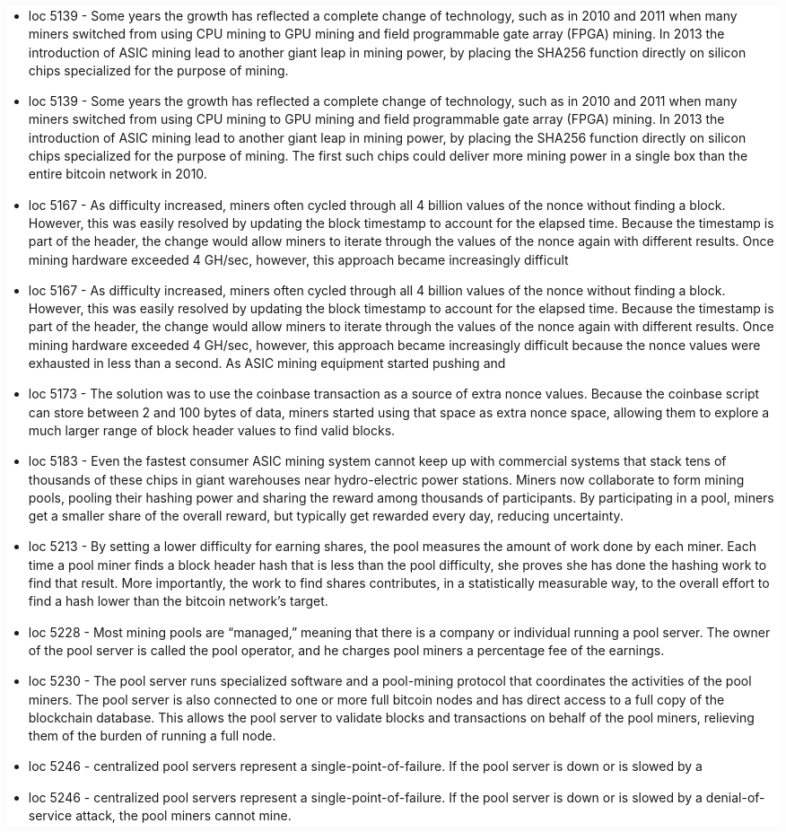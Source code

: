  - loc 5139 - Some years the growth has reflected a complete change of technology, such as in 2010 and 2011 when many miners switched from using CPU mining to GPU mining and field programmable gate array (FPGA) mining. In 2013 the introduction of ASIC mining lead to another giant leap in mining power, by placing the SHA256 function directly on silicon chips specialized for the purpose of mining.

 - loc 5139 - Some years the growth has reflected a complete change of technology, such as in 2010 and 2011 when many miners switched from using CPU mining to GPU mining and field programmable gate array (FPGA) mining. In 2013 the introduction of ASIC mining lead to another giant leap in mining power, by placing the SHA256 function directly on silicon chips specialized for the purpose of mining. The first such chips could deliver more mining power in a single box than the entire bitcoin network in 2010.

 - loc 5167 - As difficulty increased, miners often cycled through all 4 billion values of the nonce without finding a block. However, this was easily resolved by updating the block timestamp to account for the elapsed time. Because the timestamp is part of the header, the change would allow miners to iterate through the values of the nonce again with different results. Once mining hardware exceeded 4 GH/sec, however, this approach became increasingly difficult

 - loc 5167 - As difficulty increased, miners often cycled through all 4 billion values of the nonce without finding a block. However, this was easily resolved by updating the block timestamp to account for the elapsed time. Because the timestamp is part of the header, the change would allow miners to iterate through the values of the nonce again with different results. Once mining hardware exceeded 4 GH/sec, however, this approach became increasingly difficult because the nonce values were exhausted in less than a second. As ASIC mining equipment started pushing and

 - loc 5173 - The solution was to use the coinbase transaction as a source of extra nonce values. Because the coinbase script can store between 2 and 100 bytes of data, miners started using that space as extra nonce space, allowing them to explore a much larger range of block header values to find valid blocks.

 - loc 5183 - Even the fastest consumer ASIC mining system cannot keep up with commercial systems that stack tens of thousands of these chips in giant warehouses near hydro-electric power stations. Miners now collaborate to form mining pools, pooling their hashing power and sharing the reward among thousands of participants. By participating in a pool, miners get a smaller share of the overall reward, but typically get rewarded every day, reducing uncertainty.

 - loc 5213 - By setting a lower difficulty for earning shares, the pool measures the amount of work done by each miner. Each time a pool miner finds a block header hash that is less than the pool difficulty, she proves she has done the hashing work to find that result. More importantly, the work to find shares contributes, in a statistically measurable way, to the overall effort to find a hash lower than the bitcoin network’s target.

 - loc 5228 - Most mining pools are “managed,” meaning that there is a company or individual running a pool server. The owner of the pool server is called the pool operator, and he charges pool miners a percentage fee of the earnings.

 - loc 5230 - The pool server runs specialized software and a pool-mining protocol that coordinates the activities of the pool miners. The pool server is also connected to one or more full bitcoin nodes and has direct access to a full copy of the blockchain database. This allows the pool server to validate blocks and transactions on behalf of the pool miners, relieving them of the burden of running a full node.

 - loc 5246 - centralized pool servers represent a single-point-of-failure. If the pool server is down or is slowed by a

 - loc 5246 - centralized pool servers represent a single-point-of-failure. If the pool server is down or is slowed by a denial-of-service attack, the pool miners cannot mine.
